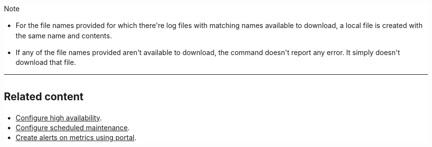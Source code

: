 > [!NOTE]
> * For the file names provided for which there're log files with matching names available to download, a local file is created with the same name and contents.
> 
> * If any of the file names provided aren't available to download, the command doesn't report any error. It simply doesn't download that file.

---

## Related content

- [Configure high availability](how-to-configure-high-availability.md).
- [Configure scheduled maintenance](how-to-configure-scheduled-maintenance.md).
- [Create alerts on metrics using portal](how-to-alert-on-metrics.md).

